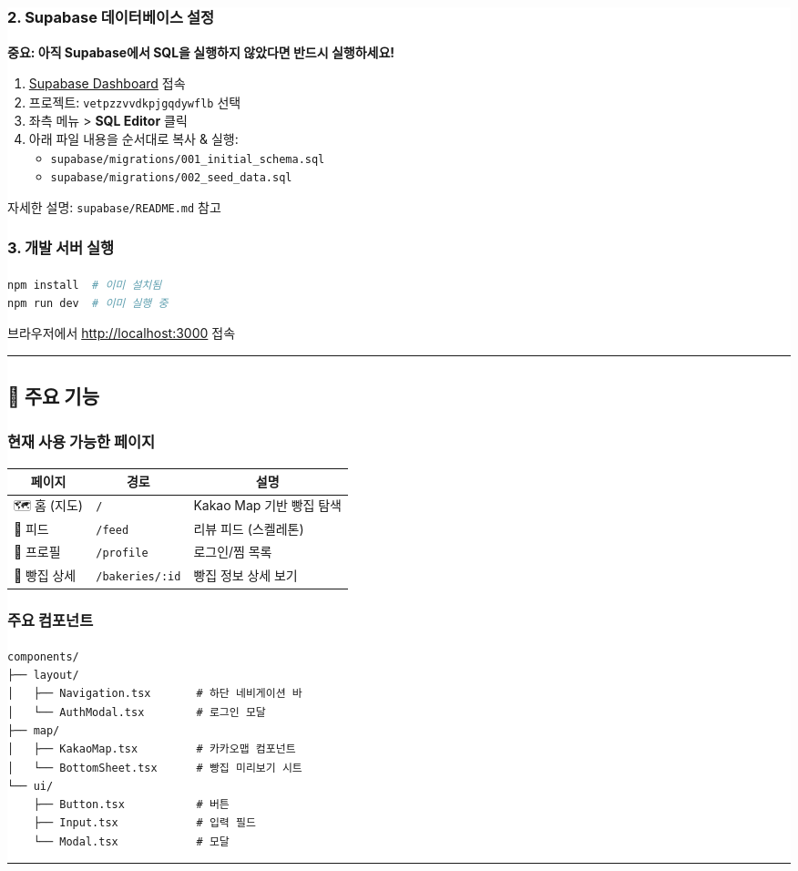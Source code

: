 ### 2. Supabase 데이터베이스 설정

**중요: 아직 Supabase에서 SQL을 실행하지 않았다면 반드시 실행하세요!**

1. [Supabase Dashboard](https://supabase.com/dashboard) 접속
2. 프로젝트: `vetpzzvvdkpjgqdywflb` 선택
3. 좌측 메뉴 > **SQL Editor** 클릭
4. 아래 파일 내용을 순서대로 복사 & 실행:
   - `supabase/migrations/001_initial_schema.sql`
   - `supabase/migrations/002_seed_data.sql`

자세한 설명: `supabase/README.md` 참고

### 3. 개발 서버 실행

```bash
npm install  # 이미 설치됨
npm run dev  # 이미 실행 중
```

브라우저에서 [http://localhost:3000](http://localhost:3000) 접속

---

## 📱 주요 기능

### 현재 사용 가능한 페이지

| 페이지 | 경로 | 설명 |
|--------|------|------|
| 🗺️ 홈 (지도) | `/` | Kakao Map 기반 빵집 탐색 |
| 📰 피드 | `/feed` | 리뷰 피드 (스켈레톤) |
| 👤 프로필 | `/profile` | 로그인/찜 목록 |
| 🍞 빵집 상세 | `/bakeries/:id` | 빵집 정보 상세 보기 |

### 주요 컴포넌트

```
components/
├── layout/
│   ├── Navigation.tsx       # 하단 네비게이션 바
│   └── AuthModal.tsx        # 로그인 모달
├── map/
│   ├── KakaoMap.tsx         # 카카오맵 컴포넌트
│   └── BottomSheet.tsx      # 빵집 미리보기 시트
└── ui/
    ├── Button.tsx           # 버튼
    ├── Input.tsx            # 입력 필드
    └── Modal.tsx            # 모달
```

---